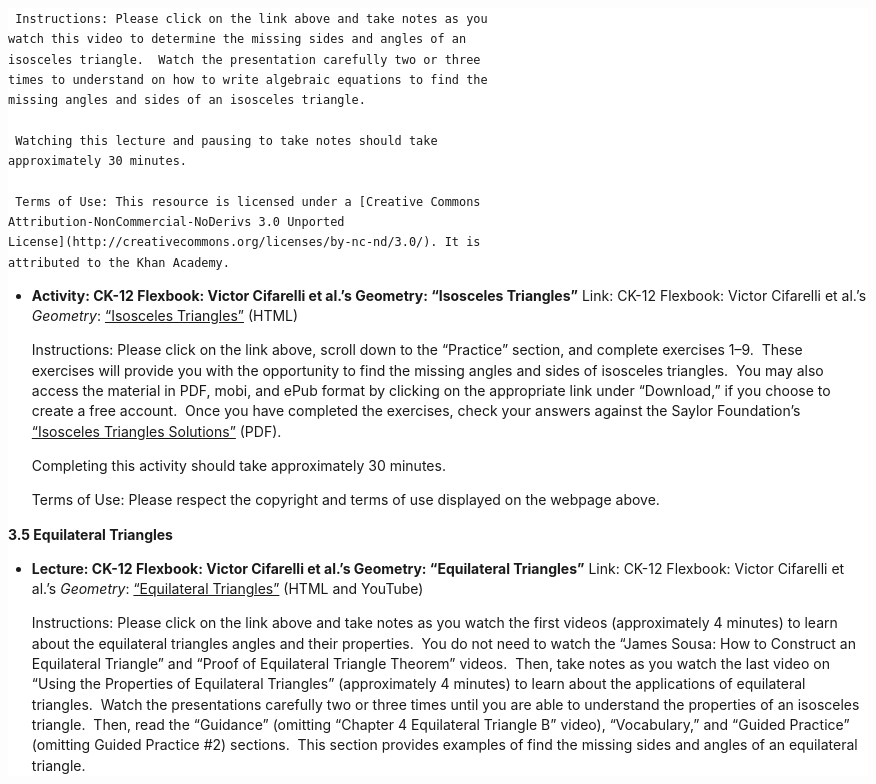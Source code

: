      Instructions: Please click on the link above and take notes as you
    watch this video to determine the missing sides and angles of an
    isosceles triangle.  Watch the presentation carefully two or three
    times to understand on how to write algebraic equations to find the
    missing angles and sides of an isosceles triangle.  
      
     Watching this lecture and pausing to take notes should take
    approximately 30 minutes.  
      
     Terms of Use: This resource is licensed under a [Creative Commons
    Attribution-NonCommercial-NoDerivs 3.0 Unported
    License](http://creativecommons.org/licenses/by-nc-nd/3.0/). It is
    attributed to the Khan Academy.

-   **Activity: CK-12 Flexbook: Victor Cifarelli et al.’s Geometry:
    “Isosceles Triangles”**
    Link: CK-12 Flexbook: Victor Cifarelli et al.’s *Geometry*:
    [“Isosceles
    Triangles”](http://www.ck12.org/concept/Isosceles-Triangles---Intermediate/?ref=%2Fconcept%2FIsosceles-Triangles%2F) (HTML)  
      
     Instructions: Please click on the link above, scroll down to the
    “Practice” section, and complete exercises 1–9.  These exercises
    will provide you with the opportunity to find the missing angles and
    sides of isosceles triangles.  You may also access the material in
    PDF, mobi, and ePub format by clicking on the appropriate link under
    “Download,” if you choose to create a free account.  Once you have
    completed the exercises, check your answers against the Saylor
    Foundation’s [“Isosceles Triangles
    Solutions”](http://www.saylor.org/site/wp-content/uploads/2012/11/RWM103-3.4-Isosceles-Triangle-Solutions.pdf)
    (PDF).  
      
     Completing this activity should take approximately 30 minutes.  
      
     Terms of Use: Please respect the copyright and terms of use
    displayed on the webpage above.

**3.5 Equilateral Triangles** <span id="3.5"></span> 
-   **Lecture: CK-12 Flexbook: Victor Cifarelli et al.’s Geometry:
    “Equilateral Triangles”**
    Link: CK-12 Flexbook: Victor Cifarelli et al.’s *Geometry*:
    [“Equilateral
    Triangles”](http://www.ck12.org/geometry/Equilateral-Triangles/lesson/Equilateral-Triangles/) (HTML
    and YouTube)  
      
     Instructions: Please click on the link above and take notes as you
    watch the first videos (approximately 4 minutes) to learn about the
    equilateral triangles angles and their properties.  You do not need
    to watch the “James Sousa: How to Construct an Equilateral Triangle”
    and “Proof of Equilateral Triangle Theorem” videos.  Then, take
    notes as you watch the last video on “Using the Properties of
    Equilateral Triangles” (approximately 4 minutes) to learn about the
    applications of equilateral triangles.  Watch the presentations
    carefully two or three times until you are able to understand the
    properties of an isosceles triangle.  Then, read the “Guidance”
    (omitting “Chapter 4 Equilateral Triangle B” video), “Vocabulary,”
    and “Guided Practice” (omitting Guided Practice \#2) sections.  This
    section provides examples of find the missing sides and angles of an
    equilateral triangle.  
      